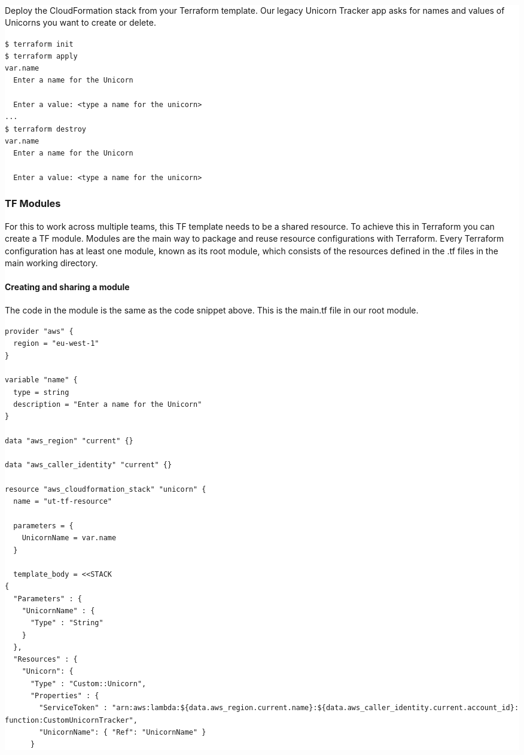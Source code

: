 Deploy the CloudFormation stack from your Terraform template. Our legacy Unicorn Tracker app asks for names and values of Unicorns you want to create or delete. 

```
$ terraform init
$ terraform apply
var.name
  Enter a name for the Unicorn

  Enter a value: <type a name for the unicorn>
...
$ terraform destroy
var.name
  Enter a name for the Unicorn

  Enter a value: <type a name for the unicorn>
```

### TF Modules

For this to work across multiple teams, this TF template needs to be a shared resource. To achieve this in Terraform you can create a TF module. Modules are the main way to package and reuse resource configurations with Terraform. Every Terraform configuration has at least one module, known as its root module, which consists of the resources defined in the .tf files in the main working directory.

#### Creating and sharing a module

The code in the module is the same as the code snippet above. This is the main.tf file in our root module.

```
provider "aws" {
  region = "eu-west-1"
}

variable "name" {
  type = string
  description = "Enter a name for the Unicorn"
}

data "aws_region" "current" {}

data "aws_caller_identity" "current" {}

resource "aws_cloudformation_stack" "unicorn" {
  name = "ut-tf-resource"

  parameters = {
    UnicornName = var.name
  }

  template_body = <<STACK
{
  "Parameters" : {
    "UnicornName" : {
      "Type" : "String"
    }
  },
  "Resources" : {
    "Unicorn": {
      "Type" : "Custom::Unicorn",
      "Properties" : {
        "ServiceToken" : "arn:aws:lambda:${data.aws_region.current.name}:${data.aws_caller_identity.current.account_id}:function:CustomUnicornTracker",
        "UnicornName": { "Ref": "UnicornName" }
      }
```
